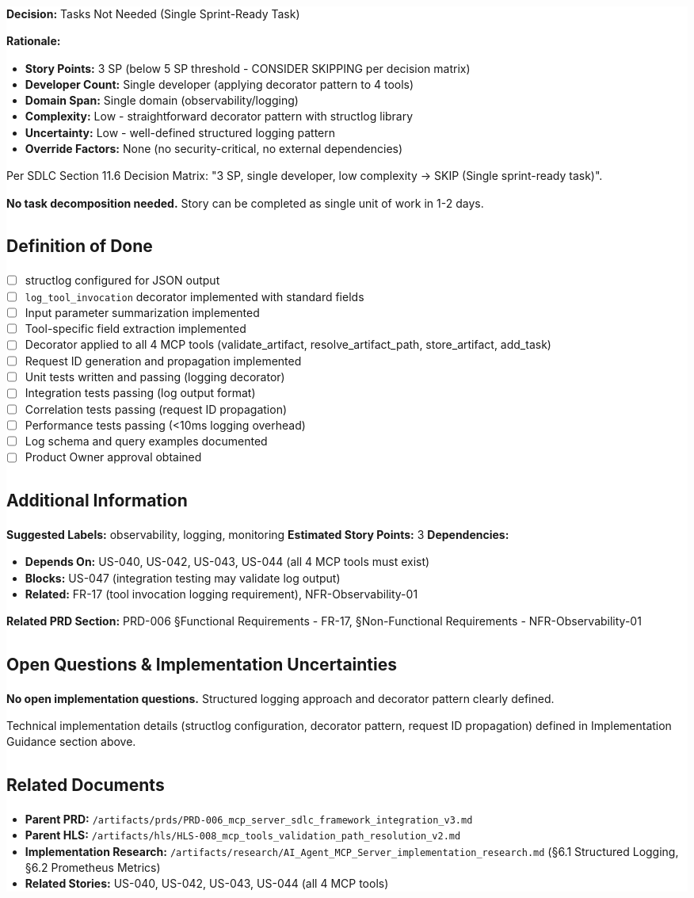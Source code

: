 **Decision:** Tasks Not Needed (Single Sprint-Ready Task)

**Rationale:**
- **Story Points:** 3 SP (below 5 SP threshold - CONSIDER SKIPPING per decision matrix)
- **Developer Count:** Single developer (applying decorator pattern to 4 tools)
- **Domain Span:** Single domain (observability/logging)
- **Complexity:** Low - straightforward decorator pattern with structlog library
- **Uncertainty:** Low - well-defined structured logging pattern
- **Override Factors:** None (no security-critical, no external dependencies)

Per SDLC Section 11.6 Decision Matrix: "3 SP, single developer, low complexity → SKIP (Single sprint-ready task)".

**No task decomposition needed.** Story can be completed as single unit of work in 1-2 days.

## Definition of Done
- [ ] structlog configured for JSON output
- [ ] `log_tool_invocation` decorator implemented with standard fields
- [ ] Input parameter summarization implemented
- [ ] Tool-specific field extraction implemented
- [ ] Decorator applied to all 4 MCP tools (validate_artifact, resolve_artifact_path, store_artifact, add_task)
- [ ] Request ID generation and propagation implemented
- [ ] Unit tests written and passing (logging decorator)
- [ ] Integration tests passing (log output format)
- [ ] Correlation tests passing (request ID propagation)
- [ ] Performance tests passing (<10ms logging overhead)
- [ ] Log schema and query examples documented
- [ ] Product Owner approval obtained

## Additional Information
**Suggested Labels:** observability, logging, monitoring
**Estimated Story Points:** 3
**Dependencies:**
- **Depends On:** US-040, US-042, US-043, US-044 (all 4 MCP tools must exist)
- **Blocks:** US-047 (integration testing may validate log output)
- **Related:** FR-17 (tool invocation logging requirement), NFR-Observability-01

**Related PRD Section:** PRD-006 §Functional Requirements - FR-17, §Non-Functional Requirements - NFR-Observability-01

## Open Questions & Implementation Uncertainties

**No open implementation questions.** Structured logging approach and decorator pattern clearly defined.

Technical implementation details (structlog configuration, decorator pattern, request ID propagation) defined in Implementation Guidance section above.

## Related Documents
- **Parent PRD:** `/artifacts/prds/PRD-006_mcp_server_sdlc_framework_integration_v3.md`
- **Parent HLS:** `/artifacts/hls/HLS-008_mcp_tools_validation_path_resolution_v2.md`
- **Implementation Research:** `/artifacts/research/AI_Agent_MCP_Server_implementation_research.md` (§6.1 Structured Logging, §6.2 Prometheus Metrics)
- **Related Stories:** US-040, US-042, US-043, US-044 (all 4 MCP tools)
